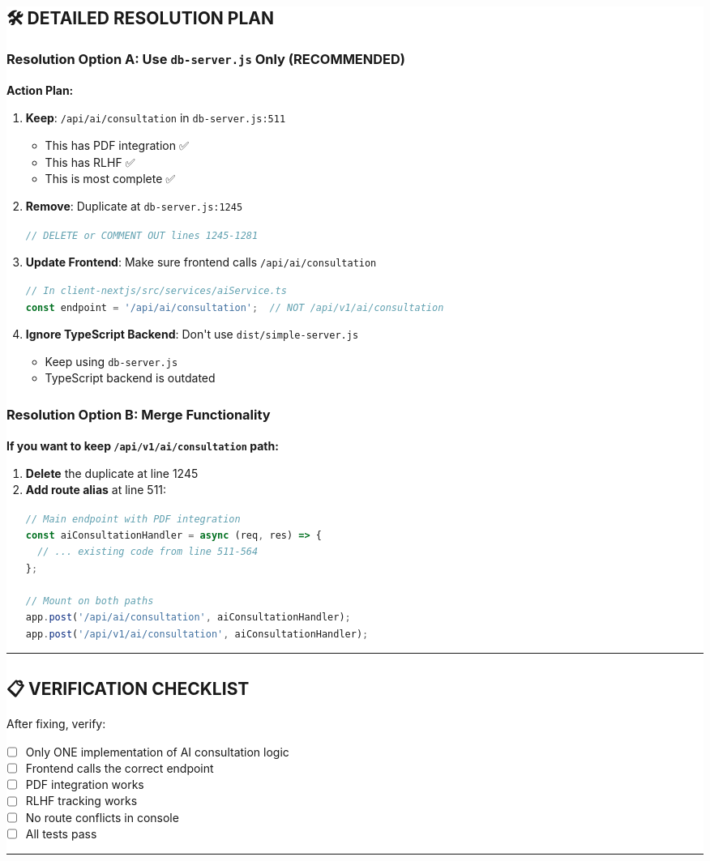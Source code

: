 
## 🛠️ DETAILED RESOLUTION PLAN

### Resolution Option A: Use `db-server.js` Only (RECOMMENDED)

**Action Plan:**

1. **Keep**: `/api/ai/consultation` in `db-server.js:511`
   - This has PDF integration ✅
   - This has RLHF ✅
   - This is most complete ✅

2. **Remove**: Duplicate at `db-server.js:1245`
   ```javascript
   // DELETE or COMMENT OUT lines 1245-1281
   ```

3. **Update Frontend**: Make sure frontend calls `/api/ai/consultation`
   ```javascript
   // In client-nextjs/src/services/aiService.ts
   const endpoint = '/api/ai/consultation';  // NOT /api/v1/ai/consultation
   ```

4. **Ignore TypeScript Backend**: Don't use `dist/simple-server.js`
   - Keep using `db-server.js`
   - TypeScript backend is outdated

### Resolution Option B: Merge Functionality

**If you want to keep `/api/v1/ai/consultation` path:**

1. **Delete** the duplicate at line 1245
2. **Add route alias** at line 511:
   ```javascript
   // Main endpoint with PDF integration
   const aiConsultationHandler = async (req, res) => {
     // ... existing code from line 511-564
   };
   
   // Mount on both paths
   app.post('/api/ai/consultation', aiConsultationHandler);
   app.post('/api/v1/ai/consultation', aiConsultationHandler);
   ```

---

## 📋 VERIFICATION CHECKLIST

After fixing, verify:

- [ ] Only ONE implementation of AI consultation logic
- [ ] Frontend calls the correct endpoint
- [ ] PDF integration works
- [ ] RLHF tracking works
- [ ] No route conflicts in console
- [ ] All tests pass

---